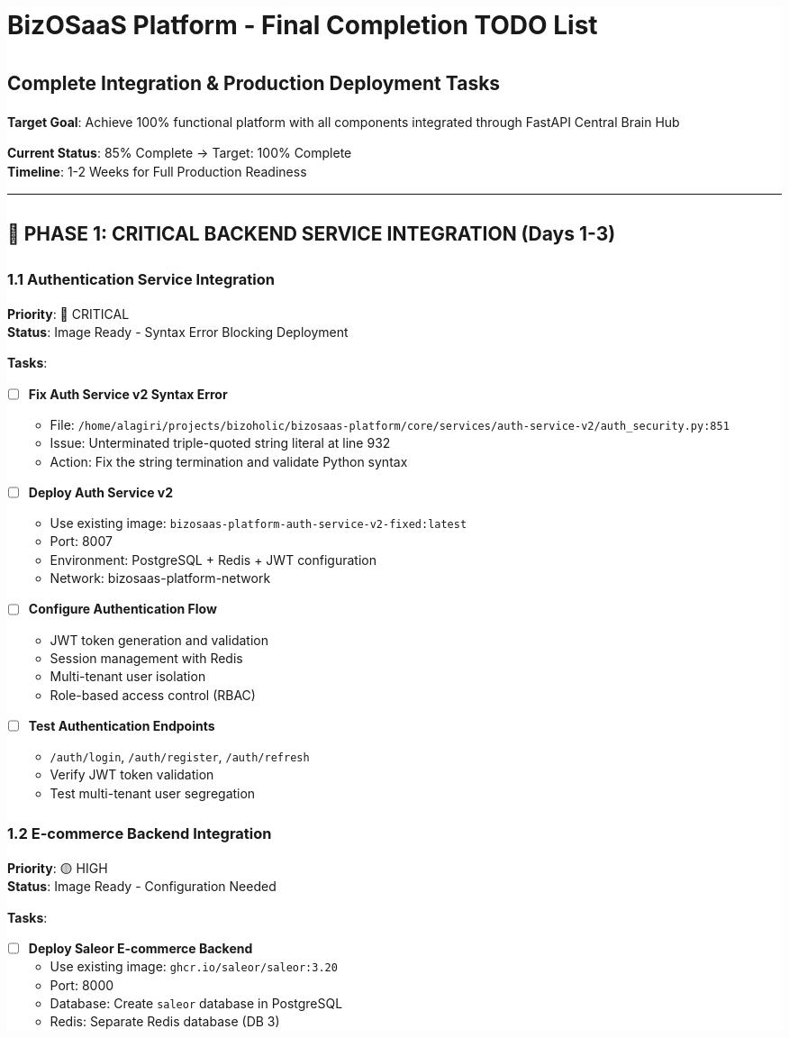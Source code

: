 # BizOSaaS Platform - Final Completion TODO List
## Complete Integration & Production Deployment Tasks

**Target Goal**: Achieve 100% functional platform with all components integrated through FastAPI Central Brain Hub

**Current Status**: 85% Complete → Target: 100% Complete  
**Timeline**: 1-2 Weeks for Full Production Readiness

---

## 🚨 PHASE 1: CRITICAL BACKEND SERVICE INTEGRATION (Days 1-3)

### 1.1 Authentication Service Integration
**Priority**: 🔴 CRITICAL  
**Status**: Image Ready - Syntax Error Blocking Deployment

**Tasks**:
- [ ] **Fix Auth Service v2 Syntax Error**
  - File: `/home/alagiri/projects/bizoholic/bizosaas-platform/core/services/auth-service-v2/auth_security.py:851`
  - Issue: Unterminated triple-quoted string literal at line 932
  - Action: Fix the string termination and validate Python syntax
  
- [ ] **Deploy Auth Service v2**
  - Use existing image: `bizosaas-platform-auth-service-v2-fixed:latest`
  - Port: 8007
  - Environment: PostgreSQL + Redis + JWT configuration
  - Network: bizosaas-platform-network
  
- [ ] **Configure Authentication Flow**
  - JWT token generation and validation
  - Session management with Redis
  - Multi-tenant user isolation
  - Role-based access control (RBAC)

- [ ] **Test Authentication Endpoints**
  - `/auth/login`, `/auth/register`, `/auth/refresh`
  - Verify JWT token validation
  - Test multi-tenant user segregation

### 1.2 E-commerce Backend Integration  
**Priority**: 🟡 HIGH  
**Status**: Image Ready - Configuration Needed

**Tasks**:
- [ ] **Deploy Saleor E-commerce Backend**
  - Use existing image: `ghcr.io/saleor/saleor:3.20`
  - Port: 8000 
  - Database: Create `saleor` database in PostgreSQL
  - Redis: Separate Redis database (DB 3)
  